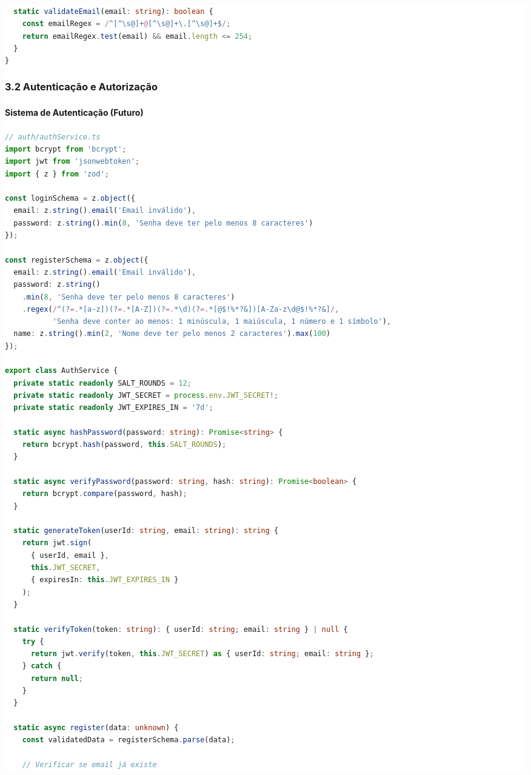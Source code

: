 ```typescript
  static validateEmail(email: string): boolean {
    const emailRegex = /^[^\s@]+@[^\s@]+\.[^\s@]+$/;
    return emailRegex.test(email) && email.length <= 254;
  }
}
```

### 3.2 Autenticação e Autorização

#### Sistema de Autenticação (Futuro)
```typescript
// auth/authService.ts
import bcrypt from 'bcrypt';
import jwt from 'jsonwebtoken';
import { z } from 'zod';

const loginSchema = z.object({
  email: z.string().email('Email inválido'),
  password: z.string().min(8, 'Senha deve ter pelo menos 8 caracteres')
});

const registerSchema = z.object({
  email: z.string().email('Email inválido'),
  password: z.string()
    .min(8, 'Senha deve ter pelo menos 8 caracteres')
    .regex(/^(?=.*[a-z])(?=.*[A-Z])(?=.*\d)(?=.*[@$!%*?&])[A-Za-z\d@$!%*?&]/, 
           'Senha deve conter ao menos: 1 minúscula, 1 maiúscula, 1 número e 1 símbolo'),
  name: z.string().min(2, 'Nome deve ter pelo menos 2 caracteres').max(100)
});

export class AuthService {
  private static readonly SALT_ROUNDS = 12;
  private static readonly JWT_SECRET = process.env.JWT_SECRET!;
  private static readonly JWT_EXPIRES_IN = '7d';
  
  static async hashPassword(password: string): Promise<string> {
    return bcrypt.hash(password, this.SALT_ROUNDS);
  }
  
  static async verifyPassword(password: string, hash: string): Promise<boolean> {
    return bcrypt.compare(password, hash);
  }
  
  static generateToken(userId: string, email: string): string {
    return jwt.sign(
      { userId, email },
      this.JWT_SECRET,
      { expiresIn: this.JWT_EXPIRES_IN }
    );
  }
  
  static verifyToken(token: string): { userId: string; email: string } | null {
    try {
      return jwt.verify(token, this.JWT_SECRET) as { userId: string; email: string };
    } catch {
      return null;
    }
  }
  
  static async register(data: unknown) {
    const validatedData = registerSchema.parse(data);
    
    // Verificar se email já existe
```